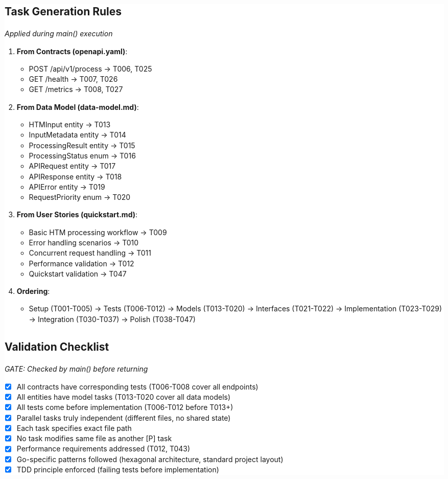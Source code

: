 ## Task Generation Rules
*Applied during main() execution*

1. **From Contracts (openapi.yaml)**:
   - POST /api/v1/process → T006, T025
   - GET /health → T007, T026
   - GET /metrics → T008, T027

2. **From Data Model (data-model.md)**:
   - HTMInput entity → T013
   - InputMetadata entity → T014
   - ProcessingResult entity → T015
   - ProcessingStatus enum → T016
   - APIRequest entity → T017
   - APIResponse entity → T018
   - APIError entity → T019
   - RequestPriority enum → T020

3. **From User Stories (quickstart.md)**:
   - Basic HTM processing workflow → T009
   - Error handling scenarios → T010
   - Concurrent request handling → T011
   - Performance validation → T012
   - Quickstart validation → T047

4. **Ordering**:
   - Setup (T001-T005) → Tests (T006-T012) → Models (T013-T020) → Interfaces (T021-T022) → Implementation (T023-T029) → Integration (T030-T037) → Polish (T038-T047)

## Validation Checklist
*GATE: Checked by main() before returning*

- [x] All contracts have corresponding tests (T006-T008 cover all endpoints)
- [x] All entities have model tasks (T013-T020 cover all data models)
- [x] All tests come before implementation (T006-T012 before T013+)
- [x] Parallel tasks truly independent (different files, no shared state)
- [x] Each task specifies exact file path
- [x] No task modifies same file as another [P] task
- [x] Performance requirements addressed (T012, T043)
- [x] Go-specific patterns followed (hexagonal architecture, standard project layout)
- [x] TDD principle enforced (failing tests before implementation)